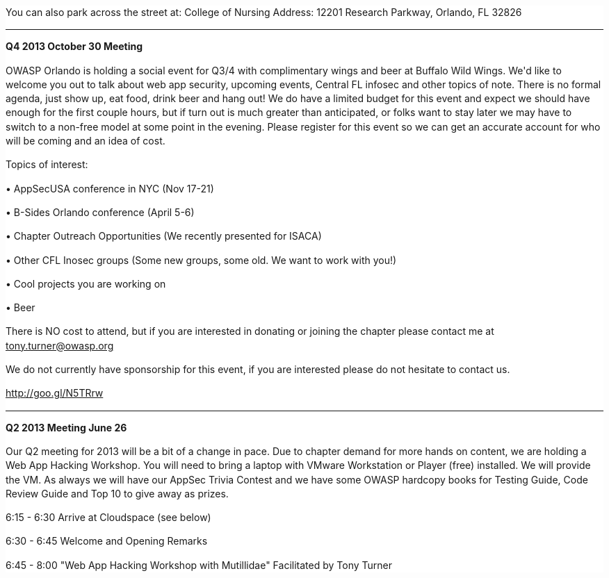 You can also park across the street at: College of Nursing Address:
12201 Research Parkway, Orlando, FL 32826

-----

**Q4 2013 October 30 Meeting**

OWASP Orlando is holding a social event for Q3/4 with complimentary
wings and beer at Buffalo Wild Wings. We'd like to welcome you out to
talk about web app security, upcoming events, Central FL infosec and
other topics of note. There is no formal agenda, just show up, eat food,
drink beer and hang out\! We do have a limited budget for this event and
expect we should have enough for the first couple hours, but if turn out
is much greater than anticipated, or folks want to stay later we may
have to switch to a non-free model at some point in the evening. Please
register for this event so we can get an accurate account for who will
be coming and an idea of cost.

Topics of interest:

• AppSecUSA conference in NYC (Nov 17-21)

• B-Sides Orlando conference (April 5-6)

• Chapter Outreach Opportunities (We recently presented for ISACA)

• Other CFL Inosec groups (Some new groups, some old. We want to work
with you\!)

• Cool projects you are working on

• Beer

There is NO cost to attend, but if you are interested in donating or
joining the chapter please contact me at tony.turner@owasp.org

We do not currently have sponsorship for this event, if you are
interested please do not hesitate to contact us.

<http://goo.gl/N5TRrw>

-----

**Q2 2013 Meeting June 26**

Our Q2 meeting for 2013 will be a bit of a change in pace. Due to
chapter demand for more hands on content, we are holding a Web App
Hacking Workshop. You will need to bring a laptop with VMware
Workstation or Player (free) installed. We will provide the VM. As
always we will have our AppSec Trivia Contest and we have some OWASP
hardcopy books for Testing Guide, Code Review Guide and Top 10 to give
away as prizes.

6:15 - 6:30 Arrive at Cloudspace (see below)

6:30 - 6:45 Welcome and Opening Remarks

6:45 - 8:00 "Web App Hacking Workshop with Mutillidae" Facilitated by
Tony Turner
